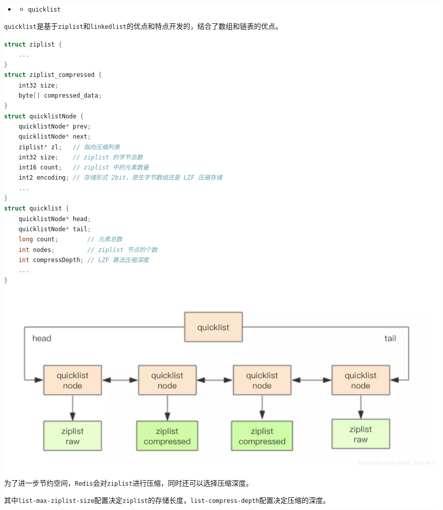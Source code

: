 - * `quicklist`

`quicklist`是基于`ziplist`和`linkedlist`的优点和特点开发的，结合了数组和链表的优点。

```c
struct ziplist {
    ...
}
struct ziplist_compressed {
    int32 size;
    byte[] compressed_data;
}
struct quicklistNode {
    quicklistNode* prev;
    quicklistNode* next;
    ziplist* zl;   // 指向压缩列表
    int32 size;    // ziplist 的字节总数
    int16 count;   // ziplist 中的元素数量
    int2 encoding; // 存储形式 2bit，原生字节数组还是 LZF 压缩存储
    ...
}
struct quicklist {
    quicklistNode* head;
    quicklistNode* tail;
    long count;        // 元素总数
    int nodes;         // ziplist 节点的个数
    int compressDepth; // LZF 算法压缩深度
    ...
}
```

![quicklist](../assets/images/569_06.png)

为了进一步节约空间，`Redis`会对`ziplist`进行压缩，同时还可以选择压缩深度。

其中`list-max-ziplist-size`配置决定`ziplist`的存储长度，`list-compress-depth`配置决定压缩的深度。
